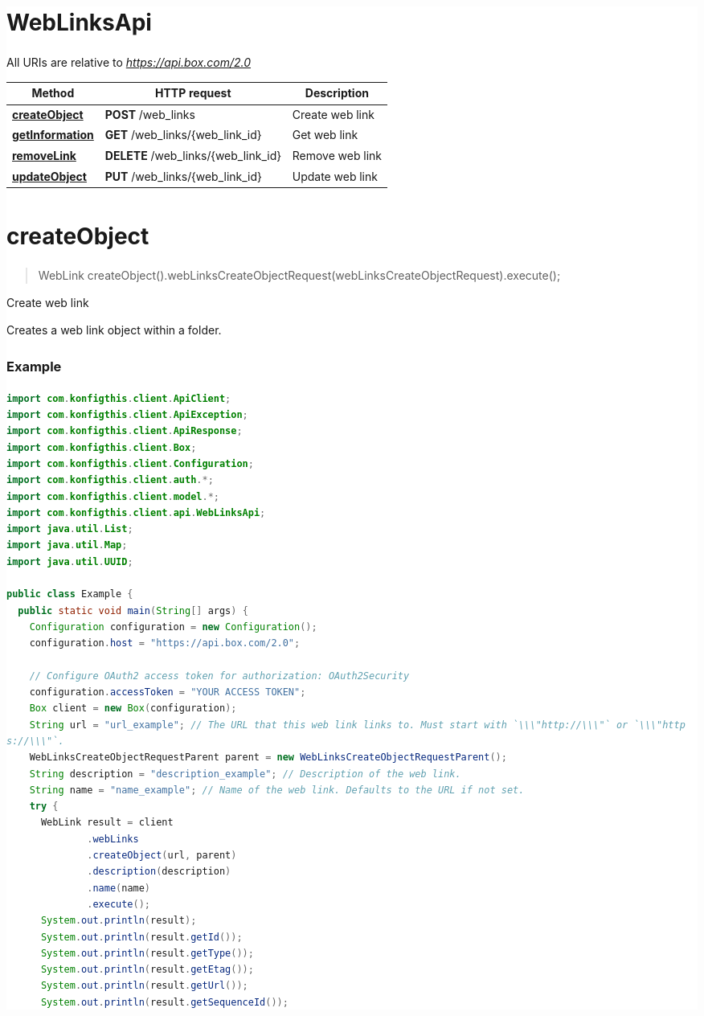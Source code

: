 # WebLinksApi

All URIs are relative to *https://api.box.com/2.0*

| Method | HTTP request | Description |
|------------- | ------------- | -------------|
| [**createObject**](WebLinksApi.md#createObject) | **POST** /web_links | Create web link |
| [**getInformation**](WebLinksApi.md#getInformation) | **GET** /web_links/{web_link_id} | Get web link |
| [**removeLink**](WebLinksApi.md#removeLink) | **DELETE** /web_links/{web_link_id} | Remove web link |
| [**updateObject**](WebLinksApi.md#updateObject) | **PUT** /web_links/{web_link_id} | Update web link |


<a name="createObject"></a>
# **createObject**
> WebLink createObject().webLinksCreateObjectRequest(webLinksCreateObjectRequest).execute();

Create web link

Creates a web link object within a folder.

### Example
```java
import com.konfigthis.client.ApiClient;
import com.konfigthis.client.ApiException;
import com.konfigthis.client.ApiResponse;
import com.konfigthis.client.Box;
import com.konfigthis.client.Configuration;
import com.konfigthis.client.auth.*;
import com.konfigthis.client.model.*;
import com.konfigthis.client.api.WebLinksApi;
import java.util.List;
import java.util.Map;
import java.util.UUID;

public class Example {
  public static void main(String[] args) {
    Configuration configuration = new Configuration();
    configuration.host = "https://api.box.com/2.0";
    
    // Configure OAuth2 access token for authorization: OAuth2Security
    configuration.accessToken = "YOUR ACCESS TOKEN";
    Box client = new Box(configuration);
    String url = "url_example"; // The URL that this web link links to. Must start with `\\\"http://\\\"` or `\\\"https://\\\"`.
    WebLinksCreateObjectRequestParent parent = new WebLinksCreateObjectRequestParent();
    String description = "description_example"; // Description of the web link.
    String name = "name_example"; // Name of the web link. Defaults to the URL if not set.
    try {
      WebLink result = client
              .webLinks
              .createObject(url, parent)
              .description(description)
              .name(name)
              .execute();
      System.out.println(result);
      System.out.println(result.getId());
      System.out.println(result.getType());
      System.out.println(result.getEtag());
      System.out.println(result.getUrl());
      System.out.println(result.getSequenceId());
```